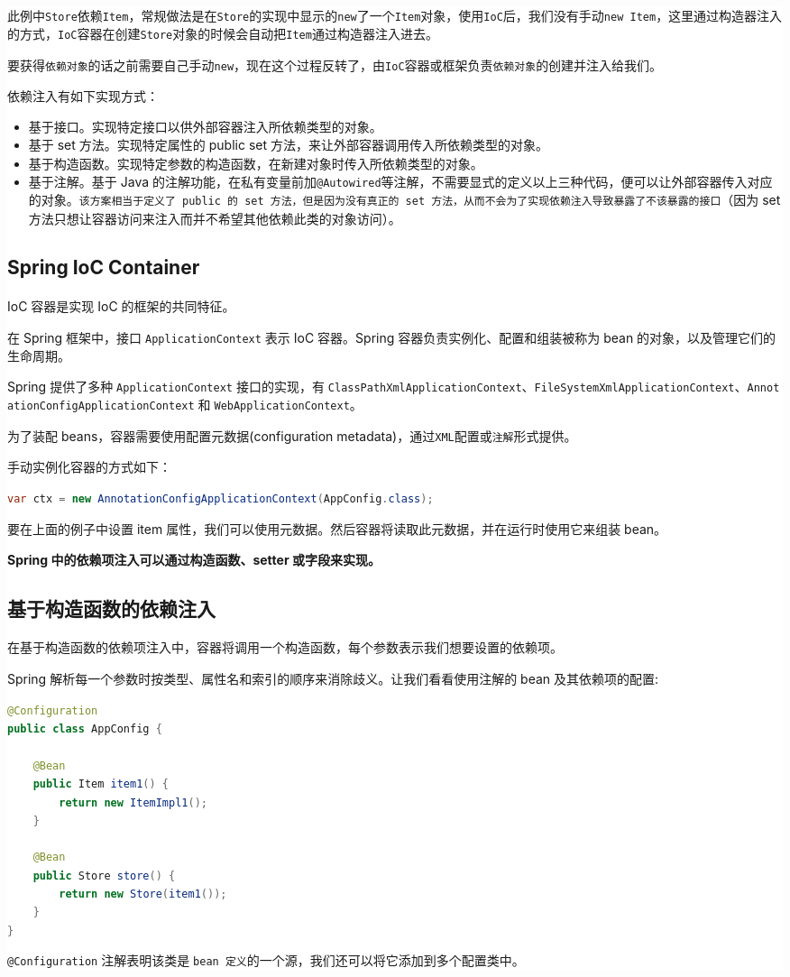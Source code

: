 此例中`Store`依赖`Item`，常规做法是在`Store`的实现中显示的`new`了一个`Item`对象，使用`IoC`后，我们没有手动`new Item`，这里通过构造器注入的方式，`IoC`容器在创建`Store`对象的时候会自动把`Item`通过构造器注入进去。

要获得`依赖对象`的话之前需要自己手动`new`，现在这个过程反转了，由`IoC`容器或框架负责`依赖对象`的创建并注入给我们。

依赖注入有如下实现方式：

- 基于接口。实现特定接口以供外部容器注入所依赖类型的对象。
- 基于 set 方法。实现特定属性的 public set 方法，来让外部容器调用传入所依赖类型的对象。
- 基于构造函数。实现特定参数的构造函数，在新建对象时传入所依赖类型的对象。
- 基于注解。基于 Java 的注解功能，在私有变量前加`@Autowired`等注解，不需要显式的定义以上三种代码，便可以让外部容器传入对应的对象。`该方案相当于定义了 public 的 set 方法，但是因为没有真正的 set 方法，从而不会为了实现依赖注入导致暴露了不该暴露的接口`（因为 set 方法只想让容器访问来注入而并不希望其他依赖此类的对象访问）。

## Spring IoC Container

IoC 容器是实现 IoC 的框架的共同特征。

在 Spring 框架中，接口 `ApplicationContext` 表示 IoC 容器。Spring 容器负责实例化、配置和组装被称为 bean 的对象，以及管理它们的生命周期。

Spring 提供了多种 `ApplicationContext` 接口的实现，有 `ClassPathXmlApplicationContext`、`FileSystemXmlApplicationContext`、`AnnotationConfigApplicationContext` 和 `WebApplicationContext`。

为了装配 beans，容器需要使用配置元数据(configuration metadata)，通过`XML`配置或`注解`形式提供。

手动实例化容器的方式如下：

```java
var ctx = new AnnotationConfigApplicationContext(AppConfig.class);
```

要在上面的例子中设置 item 属性，我们可以使用元数据。然后容器将读取此元数据，并在运行时使用它来组装 bean。

**Spring 中的依赖项注入可以通过构造函数、setter 或字段来实现。**

## 基于构造函数的依赖注入

在基于构造函数的依赖项注入中，容器将调用一个构造函数，每个参数表示我们想要设置的依赖项。

Spring 解析每一个参数时按类型、属性名和索引的顺序来消除歧义。让我们看看使用注解的 bean 及其依赖项的配置:

```java
@Configuration
public class AppConfig {

    @Bean
    public Item item1() {
        return new ItemImpl1();
    }

    @Bean
    public Store store() {
        return new Store(item1());
    }
}
```

`@Configuration` 注解表明该类是 `bean 定义`的一个源，我们还可以将它添加到多个配置类中。
